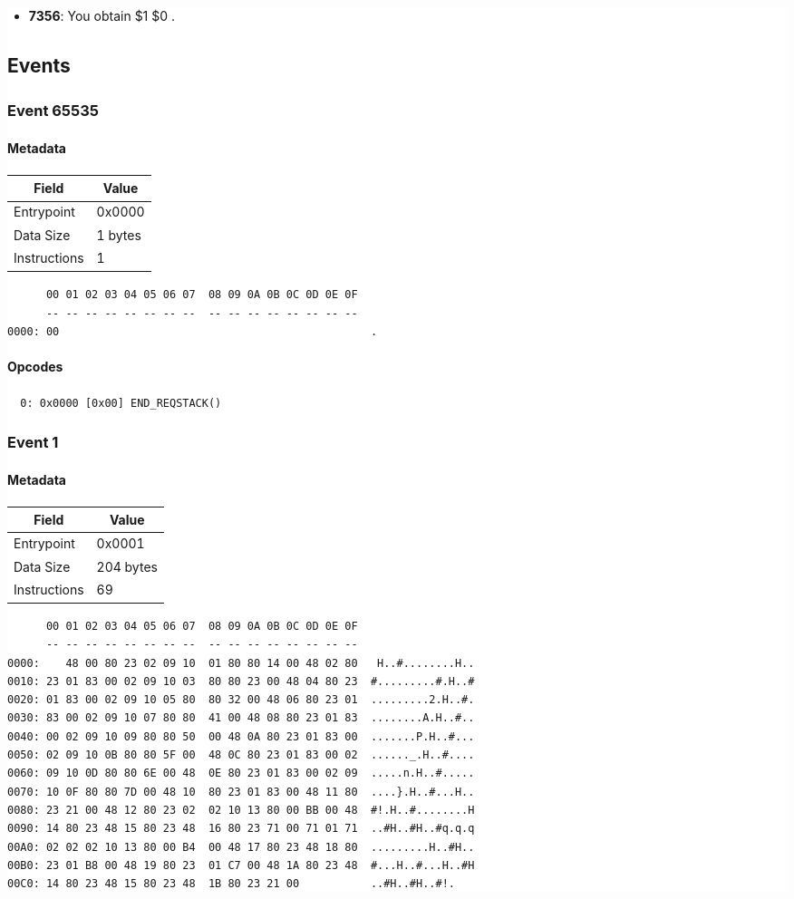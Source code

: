 - **7356**: You obtain $1 $0 .

## Events

### Event 65535

#### Metadata

| Field        | Value   |
|--------------|---------|
| Entrypoint   | 0x0000  |
| Data Size    | 1 bytes |
| Instructions | 1       |

```
      00 01 02 03 04 05 06 07  08 09 0A 0B 0C 0D 0E 0F
      -- -- -- -- -- -- -- --  -- -- -- -- -- -- -- --
0000: 00                                                .               
```

#### Opcodes

```
  0: 0x0000 [0x00] END_REQSTACK()
```

### Event 1

#### Metadata

| Field        | Value     |
|--------------|-----------|
| Entrypoint   | 0x0001    |
| Data Size    | 204 bytes |
| Instructions | 69        |

```
      00 01 02 03 04 05 06 07  08 09 0A 0B 0C 0D 0E 0F
      -- -- -- -- -- -- -- --  -- -- -- -- -- -- -- --
0000:    48 00 80 23 02 09 10  01 80 80 14 00 48 02 80   H..#........H..
0010: 23 01 83 00 02 09 10 03  80 80 23 00 48 04 80 23  #.........#.H..#
0020: 01 83 00 02 09 10 05 80  80 32 00 48 06 80 23 01  .........2.H..#.
0030: 83 00 02 09 10 07 80 80  41 00 48 08 80 23 01 83  ........A.H..#..
0040: 00 02 09 10 09 80 80 50  00 48 0A 80 23 01 83 00  .......P.H..#...
0050: 02 09 10 0B 80 80 5F 00  48 0C 80 23 01 83 00 02  ......_.H..#....
0060: 09 10 0D 80 80 6E 00 48  0E 80 23 01 83 00 02 09  .....n.H..#.....
0070: 10 0F 80 80 7D 00 48 10  80 23 01 83 00 48 11 80  ....}.H..#...H..
0080: 23 21 00 48 12 80 23 02  02 10 13 80 00 BB 00 48  #!.H..#........H
0090: 14 80 23 48 15 80 23 48  16 80 23 71 00 71 01 71  ..#H..#H..#q.q.q
00A0: 02 02 02 10 13 80 00 B4  00 48 17 80 23 48 18 80  .........H..#H..
00B0: 23 01 B8 00 48 19 80 23  01 C7 00 48 1A 80 23 48  #...H..#...H..#H
00C0: 14 80 23 48 15 80 23 48  1B 80 23 21 00           ..#H..#H..#!.   
```
